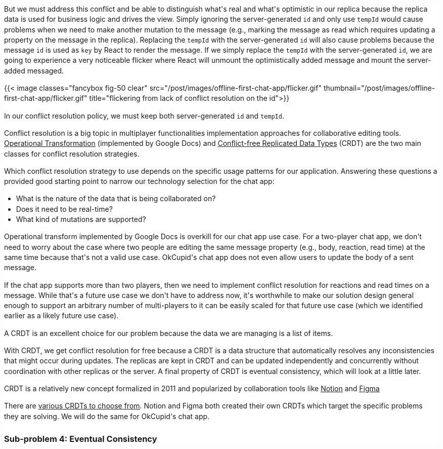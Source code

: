 But we must address this conflict and be able to distinguish what's real and what's optimistic in our replica because the replica data is used for business logic and drives the view. Simply ignoring the server-generated `id` and only use `tempId` would cause problems when we need to make another mutation to the message (e.g., marking the message as read which requires updating a property on the message in the replica). Replacing the `tempId` with the server-generated `id` will also cause problems because the message `id` is used as `key` by React to render the message. If we simply replace the `tempId` with the server-generated `id`, we are going to experience a very noticeable flicker where React will unmount the optimistically added message and mount the server-added messaged.

{{< image classes="fancybox fig-50 clear" src="/post/images/offline-first-chat-app/flicker.gif" thumbnail="/post/images/offline-first-chat-app/flicker.gif" title="flickering from lack of conflict resolution on the id">}}

In our conflict resolution policy, we must keep both server-generated `id` and `tempId`.

Conflict resolution is a big topic in multiplayer functionalities implementation approaches for collaborative editing tools. [Operational Transformation](https://en.wikipedia.org/wiki/Operational_transformation) (implemented by Google Docs) and [Conflict-free Replicated Data Types](https://en.wikipedia.org/wiki/Conflict-free_replicated_data_type) (CRDT) are the two main classes for conflict resolution strategies.

Which conflict resolution strategy to use depends on the specific usage patterns for our application. Answering these questions a provided good starting point to narrow our technology selection for the chat app:

- What is the nature of the data that is being collaborated on?
- Does it need to be real-time?
- What kind of mutations are supported?

Operational transform implemented by Google Docs is overkill for our chat app use case. For a two-player chat app, we don't need to worry about the case where two people are editing the same message property (e.g., body, reaction, read time) at the same time because that's not a valid use case. OkCupid's chat app does not even allow users to update the body of a sent message.

If the chat app supports more than two players, then we need to implement conflict resolution for reactions and read times on a message. While that's a future use case we don't have to address now, it's worthwhile to make our solution design general enough to support an arbitrary number of multi-players to it can be easily scaled for that future use case (which we identified earlier as a likely future use case).

A CRDT is an excellent choice for our problem because the data we are managing is a list of items.

With CRDT, we get conflict resolution for free because a CRDT is a data structure that automatically resolves any inconsistencies that might occur during updates. The replicas are kept in CRDT and can be updated independently and concurrently without coordination with other replicas or the server. A final property of CRDT is eventual consistency, which will look at a little later.

CRDT is a relatively new concept formalized in 2011 and popularized by collaboration tools like [Notion](https://www.notion.so/blog/data-model-behind-notion) and [Figma](https://www.figma.com/blog/how-figmas-multiplayer-technology-works/)

There are [various CRDTs to choose from](https://hal.inria.fr/inria-00555588/document). Notion and Figma both created their own CRDTs which target the specific problems they are solving. We will do the same for OkCupid's chat app.

### Sub-problem 4: Eventual Consistency

